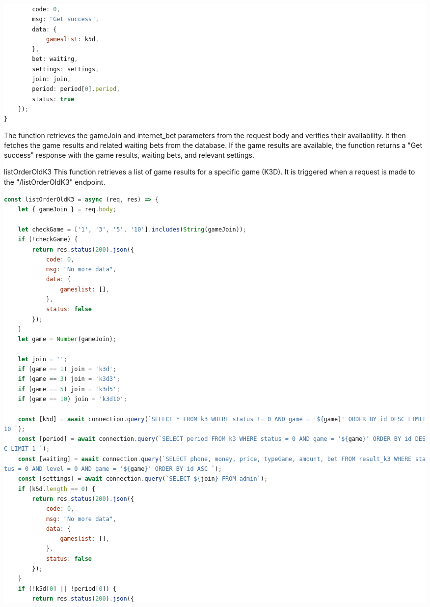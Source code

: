 ```js
        code: 0,
        msg: "Get success",
        data: {
            gameslist: k5d,
        },
        bet: waiting,
        settings: settings,
        join: join,
        period: period[0].period,
        status: true
    });
}

```
The function retrieves the gameJoin and internet_bet parameters from the request body and verifies their availability. It then fetches the game results and related waiting bets from the database.
If the game results are available, the function returns a "Get success" response with the game results, waiting bets, and relevant settings.

listOrderOldK3
This function retrieves a list of game results for a specific game (K3D). It is triggered when a request is made to the "/listOrderOldK3" endpoint.
```js
const listOrderOldK3 = async (req, res) => {
    let { gameJoin } = req.body;

    let checkGame = ['1', '3', '5', '10'].includes(String(gameJoin));
    if (!checkGame) {
        return res.status(200).json({
            code: 0,
            msg: "No more data",
            data: {
                gameslist: [],
            },
            status: false
        });
    }
    let game = Number(gameJoin);

    let join = '';
    if (game == 1) join = 'k3d';
    if (game == 3) join = 'k3d3';
    if (game == 5) join = 'k3d5';
    if (game == 10) join = 'k3d10';

    const [k5d] = await connection.query(`SELECT * FROM k3 WHERE status != 0 AND game = '${game}' ORDER BY id DESC LIMIT 10 `);
    const [period] = await connection.query(`SELECT period FROM k3 WHERE status = 0 AND game = '${game}' ORDER BY id DESC LIMIT 1 `);
    const [waiting] = await connection.query(`SELECT phone, money, price, typeGame, amount, bet FROM result_k3 WHERE status = 0 AND level = 0 AND game = '${game}' ORDER BY id ASC `);
    const [settings] = await connection.query(`SELECT ${join} FROM admin`);
    if (k5d.length == 0) {
        return res.status(200).json({
            code: 0,
            msg: "No more data",
            data: {
                gameslist: [],
            },
            status: false
        });
    }
    if (!k5d[0] || !period[0]) {
        return res.status(200).json({
```